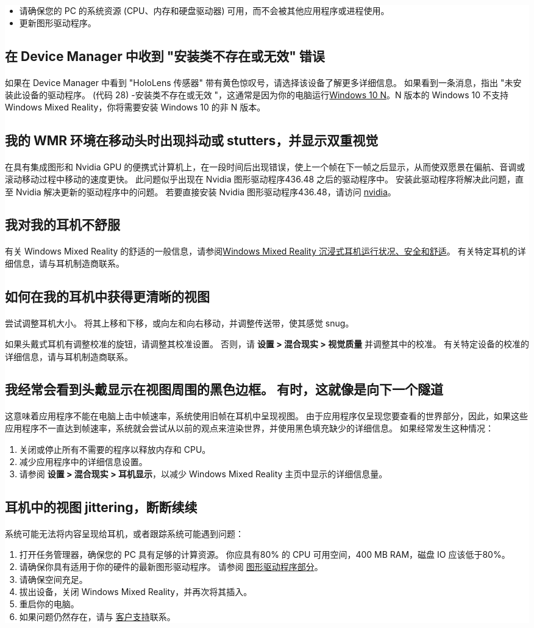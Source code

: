* 请确保您的 PC 的系统资源 (CPU、内存和硬盘驱动器) 可用，而不会被其他应用程序或进程使用。
* 更新图形驱动程序。

## <a name="im-getting-a-the-install-class-is-not-present-or-is-invalid-error-in-device-manager"></a>在 Device Manager 中收到 "安装类不存在或无效" 错误

如果在 Device Manager 中看到 "HoloLens 传感器" 带有黄色惊叹号，请选择该设备了解更多详细信息。 如果看到一条消息，指出 "未安装此设备的驱动程序。  (代码 28) -安装类不存在或无效 "，这通常是因为你的电脑运行[Windows 10 N](https://support.microsoft.com/en-us/help/4039813/media-feature-pack-for-windows-10-n-october-2017)。N 版本的 Windows 10 不支持 Windows Mixed Reality，你将需要安装 Windows 10 的非 N 版本。

## <a name="my-wmr-environment-is-jittery-or-stutters-when-i-move-my-head-and-displays-double-vision"></a>我的 WMR 环境在移动头时出现抖动或 stutters，并显示双重视觉

在具有集成图形和 Nvidia GPU 的便携式计算机上，在一段时间后出现错误，使上一个帧在下一帧之后显示，从而使双愿景在偏航、音调或滚动移动过程中移动的速度更快。 此问题似乎出现在 Nvidia 图形驱动程序436.48 之后的驱动程序中。  安装此驱动程序将解决此问题，直至 Nvidia 解决更新的驱动程序中的问题。 若要直接安装 Nvidia 图形驱动程序436.48，请访问 [nvidia](https://www.nvidia.com/Download/driverResults.aspx/152007/en-us)。

## <a name="im-uncomfortable-in-my-headset"></a>我对我的耳机不舒服

有关 Windows Mixed Reality 的舒适的一般信息，请参阅[Windows Mixed Reality 沉浸式耳机运行状况、安全和舒适](wmr-health-safety-comfort.md)。 有关特定耳机的详细信息，请与耳机制造商联系。

## <a name="how-can-i-get-a-clearer-view-in-my-headset"></a>如何在我的耳机中获得更清晰的视图

尝试调整耳机大小。 将其上移和下移，或向左和向右移动，并调整传送带，使其感觉 snug。

如果头戴式耳机有调整校准的旋钮，请调整其校准设置。 否则，请 **设置 > 混合现实 > 视觉质量** 并调整其中的校准。 有关特定设备的校准的详细信息，请与耳机制造商联系。

## <a name="i-frequently-see-a-black-border-around-the-view-in-the-headset-sometimes-its-like-im-looking-down-a-tunnel"></a>我经常会看到头戴显示在视图周围的黑色边框。 有时，这就像是向下一个隧道

这意味着应用程序不能在电脑上击中帧速率，系统使用旧帧在耳机中呈现视图。 由于应用程序仅呈现您要查看的世界部分，因此，如果这些应用程序不一直达到帧速率，系统就会尝试从以前的观点来渲染世界，并使用黑色填充缺少的详细信息。 如果经常发生这种情况：

1. 关闭或停止所有不需要的程序以释放内存和 CPU。
2. 减少应用程序中的详细信息设置。
3. 请参阅 **设置 > 混合现实 > 耳机显示**，以减少 Windows Mixed Reality 主页中显示的详细信息量。

## <a name="the-view-in-the-headset-is-jittering-and-stuttering-a-lot"></a>耳机中的视图 jittering，断断续续

系统可能无法将内容呈现给耳机，或者跟踪系统可能遇到问题：

1. 打开任务管理器，确保您的 PC 具有足够的计算资源。 你应具有80% 的 CPU 可用空间，400 MB RAM，磁盘 IO 应该低于80%。
2. 请确保你具有适用于你的硬件的最新图形驱动程序。 请参阅 [图形驱动程序部分](before-you-start.md#make-sure-you-have-a-compatible-graphics-driver)。
3. 请确保空间充足。
4. 拔出设备，关闭 Windows Mixed Reality，并再次将其插入。
5. 重启你的电脑。
6. 如果问题仍然存在，请与 [客户支持](https://support.microsoft.com/)联系。